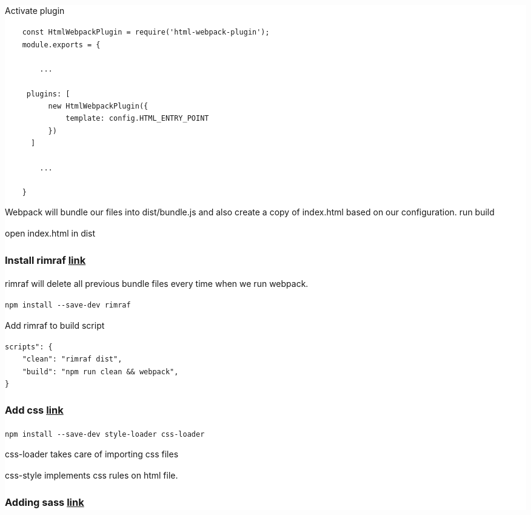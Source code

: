 Activate plugin

```
    const HtmlWebpackPlugin = require('html-webpack-plugin');
    module.exports = {

        ...

     plugins: [
          new HtmlWebpackPlugin({
              template: config.HTML_ENTRY_POINT
          })
      ]

        ...

    }

```

Webpack will bundle our files into dist/bundle.js and also create a copy of index.html based on our configuration.
run build

open index.html in dist

### Install rimraf [link](https://www.npmjs.com/package/clean-webpack-plugin)

rimraf will delete all previous bundle files every time when we run webpack. 

```
npm install --save-dev rimraf
```
Add rimraf to build script
```
scripts": {
    "clean": "rimraf dist",
    "build": "npm run clean && webpack",
}
```

### Add css [link](https://webpack.js.org/loaders/css-loader/)

```
npm install --save-dev style-loader css-loader 
```
css-loader takes care of importing css files

css-style implements css rules on html file.



### Adding sass [link](https://webpack.js.org/loaders/sass-loader/)
